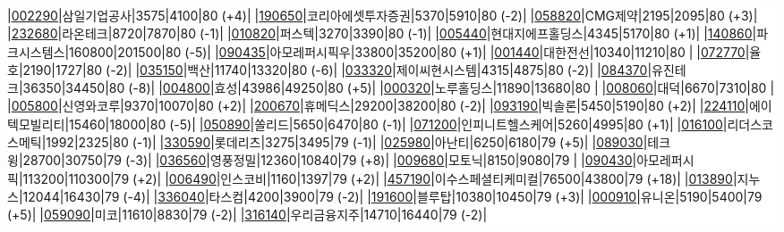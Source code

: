 |[002290](https://finance.daum.net/quotes/A002290)|삼일기업공사|3575|4100|80 (+4)|
|[190650](https://finance.daum.net/quotes/A190650)|코리아에셋투자증권|5370|5910|80 (-2)|
|[058820](https://finance.daum.net/quotes/A058820)|CMG제약|2195|2095|80 (+3)|
|[232680](https://finance.daum.net/quotes/A232680)|라온테크|8720|7870|80 (-1)|
|[010820](https://finance.daum.net/quotes/A010820)|퍼스텍|3270|3390|80 (-1)|
|[005440](https://finance.daum.net/quotes/A005440)|현대지에프홀딩스|4345|5170|80 (+1)|
|[140860](https://finance.daum.net/quotes/A140860)|파크시스템스|160800|201500|80 (-5)|
|[090435](https://finance.daum.net/quotes/A090435)|아모레퍼시픽우|33800|35200|80 (+1)|
|[001440](https://finance.daum.net/quotes/A001440)|대한전선|10340|11210|80 |
|[072770](https://finance.daum.net/quotes/A072770)|율호|2190|1727|80 (-2)|
|[035150](https://finance.daum.net/quotes/A035150)|백산|11740|13320|80 (-6)|
|[033320](https://finance.daum.net/quotes/A033320)|제이씨현시스템|4315|4875|80 (-2)|
|[084370](https://finance.daum.net/quotes/A084370)|유진테크|36350|34450|80 (-8)|
|[004800](https://finance.daum.net/quotes/A004800)|효성|43986|49250|80 (+5)|
|[000320](https://finance.daum.net/quotes/A000320)|노루홀딩스|11890|13680|80 |
|[008060](https://finance.daum.net/quotes/A008060)|대덕|6670|7310|80 |
|[005800](https://finance.daum.net/quotes/A005800)|신영와코루|9370|10070|80 (+2)|
|[200670](https://finance.daum.net/quotes/A200670)|휴메딕스|29200|38200|80 (-2)|
|[093190](https://finance.daum.net/quotes/A093190)|빅솔론|5450|5190|80 (+2)|
|[224110](https://finance.daum.net/quotes/A224110)|에이텍모빌리티|15460|18000|80 (-5)|
|[050890](https://finance.daum.net/quotes/A050890)|쏠리드|5650|6470|80 (-1)|
|[071200](https://finance.daum.net/quotes/A071200)|인피니트헬스케어|5260|4995|80 (+1)|
|[016100](https://finance.daum.net/quotes/A016100)|리더스코스메틱|1992|2325|80 (-1)|
|[330590](https://finance.daum.net/quotes/A330590)|롯데리츠|3275|3495|79 (-1)|
|[025980](https://finance.daum.net/quotes/A025980)|아난티|6250|6180|79 (+5)|
|[089030](https://finance.daum.net/quotes/A089030)|테크윙|28700|30750|79 (-3)|
|[036560](https://finance.daum.net/quotes/A036560)|영풍정밀|12360|10840|79 (+8)|
|[009680](https://finance.daum.net/quotes/A009680)|모토닉|8150|9080|79 |
|[090430](https://finance.daum.net/quotes/A090430)|아모레퍼시픽|113200|110300|79 (+2)|
|[006490](https://finance.daum.net/quotes/A006490)|인스코비|1160|1397|79 (+2)|
|[457190](https://finance.daum.net/quotes/A457190)|이수스페셜티케미컬|76500|43800|79 (+18)|
|[013890](https://finance.daum.net/quotes/A013890)|지누스|12044|16430|79 (-4)|
|[336040](https://finance.daum.net/quotes/A336040)|타스컴|4200|3900|79 (-2)|
|[191600](https://finance.daum.net/quotes/A191600)|블루탑|10380|10450|79 (+3)|
|[000910](https://finance.daum.net/quotes/A000910)|유니온|5190|5400|79 (+5)|
|[059090](https://finance.daum.net/quotes/A059090)|미코|11610|8830|79 (-2)|
|[316140](https://finance.daum.net/quotes/A316140)|우리금융지주|14710|16440|79 (-2)|